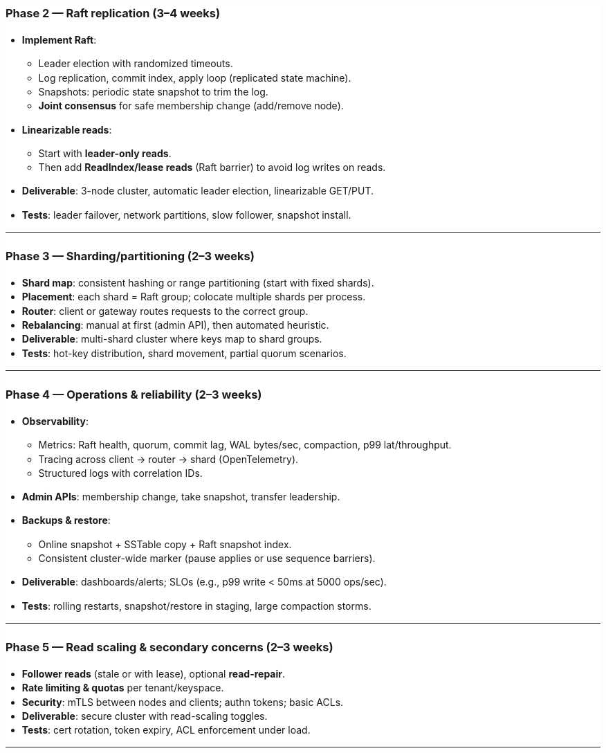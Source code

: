 
### Phase 2 — Raft replication (3–4 weeks)

* **Implement Raft**:

  * Leader election with randomized timeouts.
  * Log replication, commit index, apply loop (replicated state machine).
  * Snapshots: periodic state snapshot to trim the log.
  * **Joint consensus** for safe membership change (add/remove node).
* **Linearizable reads**:

  * Start with **leader-only reads**.
  * Then add **ReadIndex/lease reads** (Raft barrier) to avoid log writes on reads.
* **Deliverable**: 3-node cluster, automatic leader election, linearizable GET/PUT.
* **Tests**: leader failover, network partitions, slow follower, snapshot install.

---

### Phase 3 — Sharding/partitioning (2–3 weeks)

* **Shard map**: consistent hashing or range partitioning (start with fixed shards).
* **Placement**: each shard = Raft group; colocate multiple shards per process.
* **Router**: client or gateway routes requests to the correct group.
* **Rebalancing**: manual at first (admin API), then automated heuristic.
* **Deliverable**: multi-shard cluster where keys map to shard groups.
* **Tests**: hot-key distribution, shard movement, partial quorum scenarios.

---

### Phase 4 — Operations & reliability (2–3 weeks)

* **Observability**:

  * Metrics: Raft health, quorum, commit lag, WAL bytes/sec, compaction, p99 lat/throughput.
  * Tracing across client → router → shard (OpenTelemetry).
  * Structured logs with correlation IDs.
* **Admin APIs**: membership change, take snapshot, transfer leadership.
* **Backups & restore**:

  * Online snapshot + SSTable copy + Raft snapshot index.
  * Consistent cluster-wide marker (pause applies or use sequence barriers).
* **Deliverable**: dashboards/alerts; SLOs (e.g., p99 write < 50ms at 5000 ops/sec).
* **Tests**: rolling restarts, snapshot/restore in staging, large compaction storms.

---

### Phase 5 — Read scaling & secondary concerns (2–3 weeks)

* **Follower reads** (stale or with lease), optional **read-repair**.
* **Rate limiting & quotas** per tenant/keyspace.
* **Security**: mTLS between nodes and clients; authn tokens; basic ACLs.
* **Deliverable**: secure cluster with read-scaling toggles.
* **Tests**: cert rotation, token expiry, ACL enforcement under load.

---
